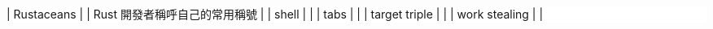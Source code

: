 | Rustaceans      |                              | Rust 開發者稱呼自己的常用稱號 |
| shell           |                              |
| tabs            |                              |
| target triple   |                              |
| work stealing   |                              |
